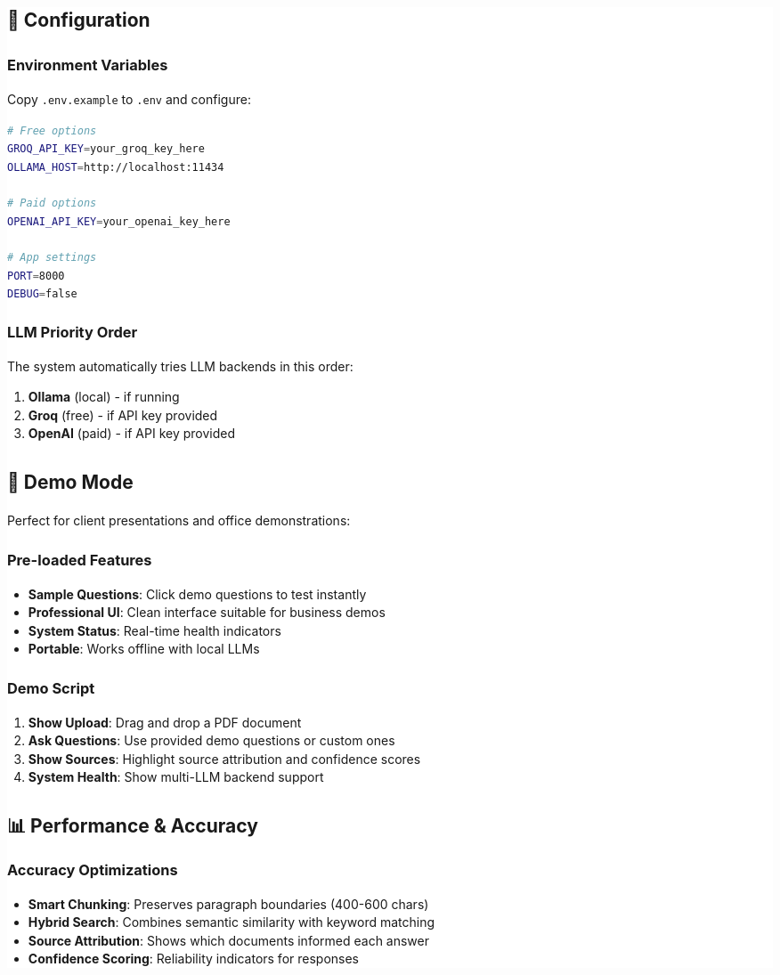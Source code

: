 ## 🔧 Configuration

### Environment Variables

Copy `.env.example` to `.env` and configure:

```bash
# Free options
GROQ_API_KEY=your_groq_key_here
OLLAMA_HOST=http://localhost:11434

# Paid options
OPENAI_API_KEY=your_openai_key_here

# App settings
PORT=8000
DEBUG=false
```

### LLM Priority Order

The system automatically tries LLM backends in this order:
1. **Ollama** (local) - if running
2. **Groq** (free) - if API key provided
3. **OpenAI** (paid) - if API key provided

## 🎪 Demo Mode

Perfect for client presentations and office demonstrations:

### Pre-loaded Features
- **Sample Questions**: Click demo questions to test instantly
- **Professional UI**: Clean interface suitable for business demos
- **System Status**: Real-time health indicators
- **Portable**: Works offline with local LLMs

### Demo Script
1. **Show Upload**: Drag and drop a PDF document
2. **Ask Questions**: Use provided demo questions or custom ones
3. **Show Sources**: Highlight source attribution and confidence scores
4. **System Health**: Show multi-LLM backend support

## 📊 Performance & Accuracy

### Accuracy Optimizations
- **Smart Chunking**: Preserves paragraph boundaries (400-600 chars)
- **Hybrid Search**: Combines semantic similarity with keyword matching
- **Source Attribution**: Shows which documents informed each answer
- **Confidence Scoring**: Reliability indicators for responses
